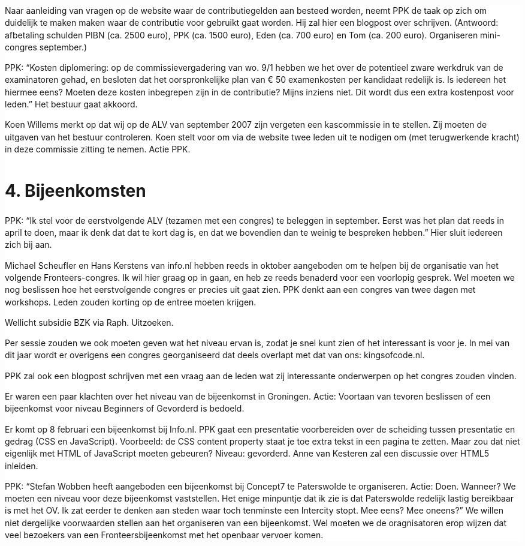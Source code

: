 Naar aanleiding van vragen op de website waar de contributiegelden aan besteed worden, neemt PPK de taak op zich om duidelijk te maken maken waar de contributie voor gebruikt gaat worden. Hij zal hier een blogpost over schrijven. (Antwoord: afbetaling schulden PIBN (ca. 2500 euro), PPK (ca. 1500 euro), Eden (ca. 700 euro) en Tom (ca. 200 euro). Organiseren mini-congres september.)

PPK: “Kosten diplomering: op de commissievergadering van wo. 9/1 hebben we het over de potentieel zware werkdruk van de examinatoren gehad, en besloten dat het oorspronkelijke plan van € 50 examenkosten per kandidaat redelijk is. Is iedereen het hiermee eens? Moeten deze kosten inbegrepen zijn in de contributie? Mijns inziens niet. Dit wordt dus een extra kostenpost voor leden.” 
Het bestuur gaat akkoord.

Koen Willems merkt op dat wij op de ALV van september 2007 zijn vergeten een kascommissie in te stellen. Zij moeten de uitgaven van het bestuur controleren. Koen stelt voor om via de website twee leden uit te nodigen om (met terugwerkende kracht) in deze commissie zitting te nemen. Actie PPK.

# 4. Bijeenkomsten

PPK: “Ik stel voor de eerstvolgende ALV (tezamen met een congres) te beleggen in september. Eerst was het plan dat reeds in april te doen, maar ik denk dat dat te kort dag is, en dat we bovendien dan te weinig te bespreken hebben.” 
Hier sluit iedereen zich bij aan.

Michael Scheufler en Hans Kerstens van info.nl hebben reeds in oktober aangeboden om te helpen bij de organisatie van het volgende Fronteers-congres. Ik wil hier graag op in gaan, en heb ze reeds benaderd voor een voorlopig gesprek. Wel moeten we nog beslissen hoe het eerstvolgende congres er precies uit gaat zien. PPK denkt aan een congres van twee dagen met workshops. Leden zouden korting op de entree moeten krijgen.

Wellicht subsidie BZK via Raph. Uitzoeken.

Per sessie zouden we ook moeten geven wat het niveau ervan is, zodat je snel kunt zien of het interessant is voor je. In mei van dit jaar wordt er overigens een congres georganiseerd dat deels overlapt met dat van ons: kingsofcode.nl.

PPK zal ook een blogpost schrijven met een vraag aan de leden wat zij interessante onderwerpen op het congres zouden vinden.

Er waren een paar klachten over het niveau van de bijeenkomst in Groningen.
Actie: Voortaan van tevoren beslissen of een bijeenkomst voor niveau Beginners of Gevorderd is bedoeld.

Er komt op 8 februari een bijeenkomst bij Info.nl. PPK gaat een presentatie voorbereiden over de scheiding tussen presentatie en gedrag (CSS en JavaScript). Voorbeeld: de CSS content property staat je toe extra tekst in een pagina te zetten. Maar zou dat niet eigenlijk met HTML of JavaScript moeten gebeuren?
Niveau: gevorderd.
Anne van Kesteren zal een discussie over HTML5 inleiden.

PPK: “Stefan Wobben heeft aangeboden een bijeenkomst bij Concept7 te Paterswolde te organiseren. Actie: Doen. Wanneer? We moeten een niveau voor deze bijeenkomst vaststellen. Het enige minpuntje dat ik zie is dat Paterswolde redelijk lastig bereikbaar is met het OV. Ik zat eerder te denken aan steden waar toch tenminste een Intercity stopt. Mee eens? Mee oneens?” 
We willen niet dergelijke voorwaarden stellen aan het organiseren van een bijeenkomst. Wel moeten we de oragnisatoren erop wijzen dat veel bezoekers van een Fronteersbijeenkomst met het openbaar vervoer komen.
